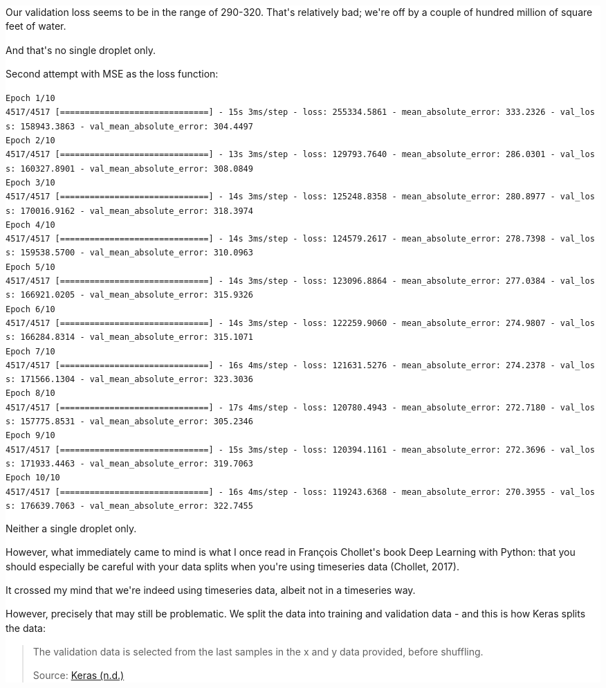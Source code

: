 Our validation loss seems to be in the range of 290-320. That's relatively bad; we're off by a couple of hundred million of square feet of water.

And that's no single droplet only.

Second attempt with MSE as the loss function:

```
Epoch 1/10
4517/4517 [==============================] - 15s 3ms/step - loss: 255334.5861 - mean_absolute_error: 333.2326 - val_loss: 158943.3863 - val_mean_absolute_error: 304.4497
Epoch 2/10
4517/4517 [==============================] - 13s 3ms/step - loss: 129793.7640 - mean_absolute_error: 286.0301 - val_loss: 160327.8901 - val_mean_absolute_error: 308.0849
Epoch 3/10
4517/4517 [==============================] - 14s 3ms/step - loss: 125248.8358 - mean_absolute_error: 280.8977 - val_loss: 170016.9162 - val_mean_absolute_error: 318.3974
Epoch 4/10
4517/4517 [==============================] - 14s 3ms/step - loss: 124579.2617 - mean_absolute_error: 278.7398 - val_loss: 159538.5700 - val_mean_absolute_error: 310.0963
Epoch 5/10
4517/4517 [==============================] - 14s 3ms/step - loss: 123096.8864 - mean_absolute_error: 277.0384 - val_loss: 166921.0205 - val_mean_absolute_error: 315.9326
Epoch 6/10
4517/4517 [==============================] - 14s 3ms/step - loss: 122259.9060 - mean_absolute_error: 274.9807 - val_loss: 166284.8314 - val_mean_absolute_error: 315.1071
Epoch 7/10
4517/4517 [==============================] - 16s 4ms/step - loss: 121631.5276 - mean_absolute_error: 274.2378 - val_loss: 171566.1304 - val_mean_absolute_error: 323.3036
Epoch 8/10
4517/4517 [==============================] - 17s 4ms/step - loss: 120780.4943 - mean_absolute_error: 272.7180 - val_loss: 157775.8531 - val_mean_absolute_error: 305.2346
Epoch 9/10
4517/4517 [==============================] - 15s 3ms/step - loss: 120394.1161 - mean_absolute_error: 272.3696 - val_loss: 171933.4463 - val_mean_absolute_error: 319.7063
Epoch 10/10
4517/4517 [==============================] - 16s 4ms/step - loss: 119243.6368 - mean_absolute_error: 270.3955 - val_loss: 176639.7063 - val_mean_absolute_error: 322.7455
```

Neither a single droplet only.

However, what immediately came to mind is what I once read in François Chollet's book Deep Learning with Python: that you should especially be careful with your data splits when you're using timeseries data (Chollet, 2017).

It crossed my mind that we're indeed using timeseries data, albeit not in a timeseries way.

However, precisely that may still be problematic. We split the data into training and validation data - and this is how Keras splits the data:

> The validation data is selected from the last samples in the x and y data provided, before shuffling.
> 
> Source: [Keras (n.d.)](https://keras.io/models/sequential/)
